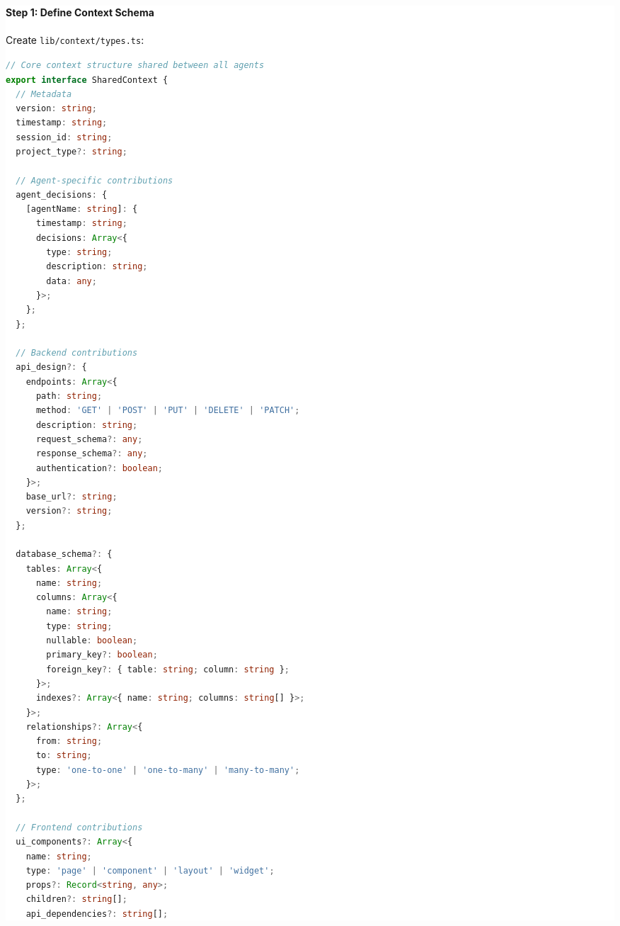 #### Step 1: Define Context Schema
Create `lib/context/types.ts`:

```typescript
// Core context structure shared between all agents
export interface SharedContext {
  // Metadata
  version: string;
  timestamp: string;
  session_id: string;
  project_type?: string;
  
  // Agent-specific contributions
  agent_decisions: {
    [agentName: string]: {
      timestamp: string;
      decisions: Array<{
        type: string;
        description: string;
        data: any;
      }>;
    };
  };
  
  // Backend contributions
  api_design?: {
    endpoints: Array<{
      path: string;
      method: 'GET' | 'POST' | 'PUT' | 'DELETE' | 'PATCH';
      description: string;
      request_schema?: any;
      response_schema?: any;
      authentication?: boolean;
    }>;
    base_url?: string;
    version?: string;
  };
  
  database_schema?: {
    tables: Array<{
      name: string;
      columns: Array<{
        name: string;
        type: string;
        nullable: boolean;
        primary_key?: boolean;
        foreign_key?: { table: string; column: string };
      }>;
      indexes?: Array<{ name: string; columns: string[] }>;
    }>;
    relationships?: Array<{
      from: string;
      to: string;
      type: 'one-to-one' | 'one-to-many' | 'many-to-many';
    }>;
  };
  
  // Frontend contributions
  ui_components?: Array<{
    name: string;
    type: 'page' | 'component' | 'layout' | 'widget';
    props?: Record<string, any>;
    children?: string[];
    api_dependencies?: string[];
```